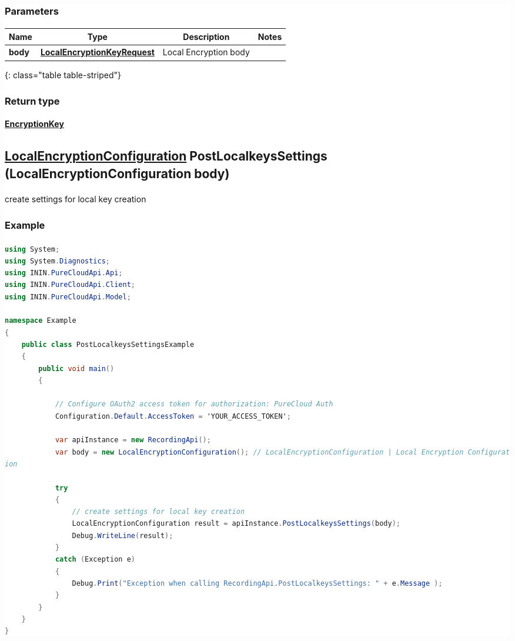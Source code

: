 ### Parameters


|Name | Type | Description  | Notes |
|------------- | ------------- | ------------- | -------------|
| **body** | [**LocalEncryptionKeyRequest**](LocalEncryptionKeyRequest.html)| Local Encryption body |  |
{: class="table table-striped"}

### Return type

[**EncryptionKey**](EncryptionKey.html)

<a name="postlocalkeyssettings"></a>

## [**LocalEncryptionConfiguration**](LocalEncryptionConfiguration.html) PostLocalkeysSettings (LocalEncryptionConfiguration body)

create settings for local key creation



### Example
~~~csharp
using System;
using System.Diagnostics;
using ININ.PureCloudApi.Api;
using ININ.PureCloudApi.Client;
using ININ.PureCloudApi.Model;

namespace Example
{
    public class PostLocalkeysSettingsExample
    {
        public void main()
        {
            
            // Configure OAuth2 access token for authorization: PureCloud Auth
            Configuration.Default.AccessToken = 'YOUR_ACCESS_TOKEN';

            var apiInstance = new RecordingApi();
            var body = new LocalEncryptionConfiguration(); // LocalEncryptionConfiguration | Local Encryption Configuration

            try
            {
                // create settings for local key creation
                LocalEncryptionConfiguration result = apiInstance.PostLocalkeysSettings(body);
                Debug.WriteLine(result);
            }
            catch (Exception e)
            {
                Debug.Print("Exception when calling RecordingApi.PostLocalkeysSettings: " + e.Message );
            }
        }
    }
}
~~~

